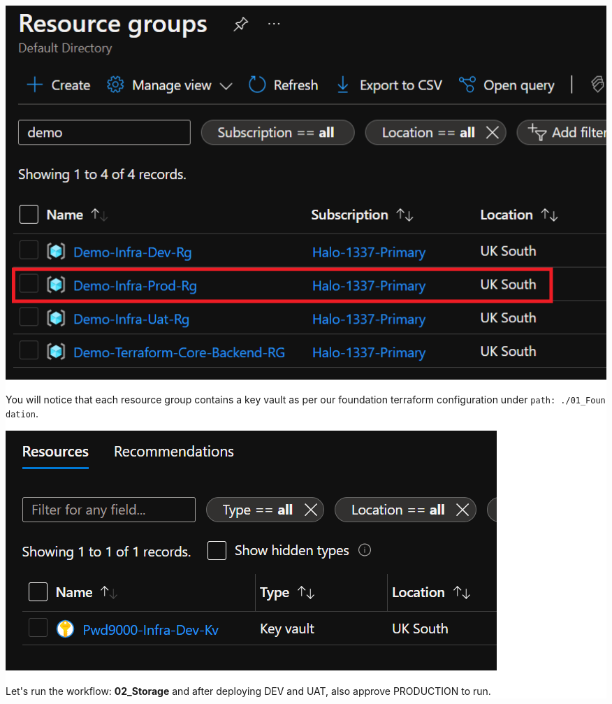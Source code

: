 ![image.png](https://raw.githubusercontent.com/Pwd9000-ML/blog-devto/main/posts/2022-GitHub-Actions-Terraform-Deployment-Part1/assets/run4.png)

You will notice that each resource group contains a key vault as per our foundation terraform configuration under `path: ./01_Foundation`.

![image.png](https://raw.githubusercontent.com/Pwd9000-ML/blog-devto/main/posts/2022-GitHub-Actions-Terraform-Deployment-Part1/assets/run5.png)

Let's run the workflow: **02_Storage** and after deploying DEV and UAT, also approve PRODUCTION to run.

